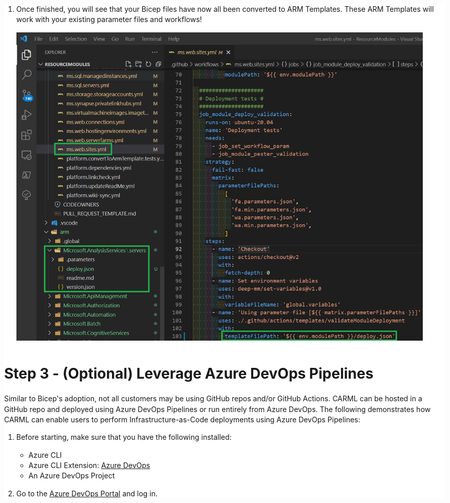 1. Once finished, you will see that your Bicep files have now all been converted to ARM Templates. These ARM Templates will work with your existing parameter files and workflows!

    <img src="./media/v0.4.0%20-%20Lab9/converted.png" alt="Converted result" height="600">

# Step 3 - (Optional) Leverage Azure DevOps Pipelines

Similar to Bicep's adoption, not all customers may be using GitHub repos and/or GitHub Actions. CARML can be hosted in a GitHub repo and deployed using Azure DevOps Pipelines or run entirely from Azure DevOps. The following demonstrates how CARML can enable users to perform Infrastructure-as-Code deployments using Azure DevOps Pipelines:

1. Before starting, make sure that you have the following installed:
    - Azure CLI
    - Azure CLI Extension: [Azure DevOps](https://docs.microsoft.com/en-us/azure/devops/cli/?view=azure-devops)
    - An Azure DevOps Project 

1. Go to the [Azure DevOps Portal](https://dev.azure.com) and log in.
